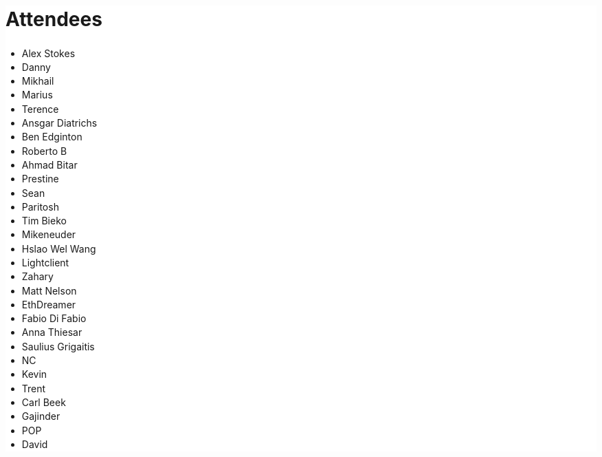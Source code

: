 # Attendees[](https://)
* Alex Stokes
* Danny
* Mikhail
* Marius
* Terence
* Ansgar Diatrichs
* Ben Edginton
* Roberto B
* Ahmad Bitar
* Prestine
* Sean
* Paritosh
* Tim Bieko
* Mikeneuder
* Hslao Wel Wang
* Lightclient
* Zahary
* Matt Nelson
* EthDreamer
* Fabio Di Fabio
* Anna Thiesar
* Saulius Grigaitis
* NC 
* Kevin
* Trent
* Carl Beek
* Gajinder
* POP
* David
